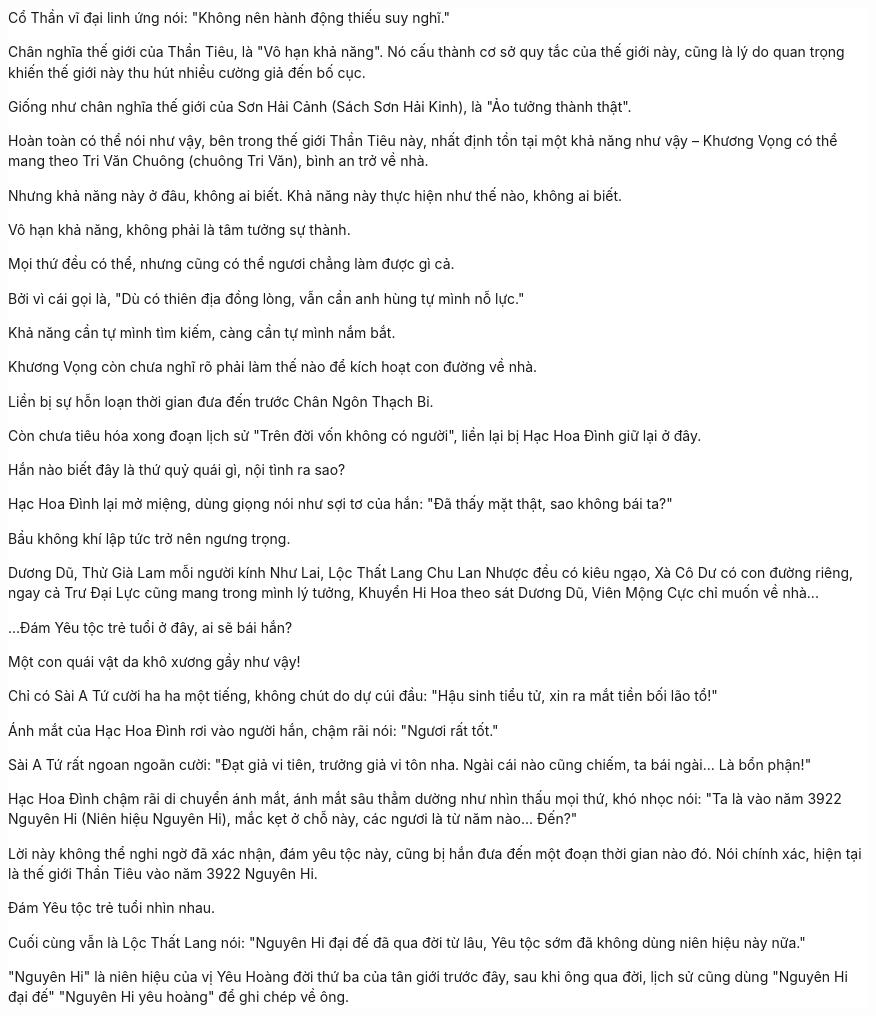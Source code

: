 Cổ Thần vĩ đại linh ứng nói: "Không nên hành động thiếu suy nghĩ."

Chân nghĩa thế giới của Thần Tiêu, là "Vô hạn khả năng". Nó cấu thành cơ sở quy tắc của thế giới này, cũng là lý do quan trọng khiến thế giới này thu hút nhiều cường giả đến bố cục.

Giống như chân nghĩa thế giới của Sơn Hải Cảnh (Sách Sơn Hải Kinh), là "Ảo tưởng thành thật".

Hoàn toàn có thể nói như vậy, bên trong thế giới Thần Tiêu này, nhất định tồn tại một khả năng như vậy – Khương Vọng có thể mang theo Tri Văn Chuông (chuông Tri Văn), bình an trở về nhà.

Nhưng khả năng này ở đâu, không ai biết. Khả năng này thực hiện như thế nào, không ai biết.

Vô hạn khả năng, không phải là tâm tưởng sự thành.

Mọi thứ đều có thể, nhưng cũng có thể ngươi chẳng làm được gì cả.

Bởi vì cái gọi là, "Dù có thiên địa đồng lòng, vẫn cần anh hùng tự mình nỗ lực."

Khả năng cần tự mình tìm kiếm, càng cần tự mình nắm bắt.

Khương Vọng còn chưa nghĩ rõ phải làm thế nào để kích hoạt con đường về nhà.

Liền bị sự hỗn loạn thời gian đưa đến trước Chân Ngôn Thạch Bi.

Còn chưa tiêu hóa xong đoạn lịch sử "Trên đời vốn không có người", liền lại bị Hạc Hoa Đình giữ lại ở đây.

Hắn nào biết đây là thứ quỷ quái gì, nội tình ra sao?

Hạc Hoa Đình lại mở miệng, dùng giọng nói như sợi tơ của hắn: "Đã thấy mặt thật, sao không bái ta?"

Bầu không khí lập tức trở nên ngưng trọng.

Dương Dũ, Thử Già Lam mỗi người kính Như Lai, Lộc Thất Lang Chu Lan Nhược đều có kiêu ngạo, Xà Cô Dư có con đường riêng, ngay cả Trư Đại Lực cũng mang trong mình lý tưởng, Khuyển Hi Hoa theo sát Dương Dũ, Viên Mộng Cực chỉ muốn về nhà...

...Đám Yêu tộc trẻ tuổi ở đây, ai sẽ bái hắn?

Một con quái vật da khô xương gầy như vậy!

Chỉ có Sài A Tứ cười ha ha một tiếng, không chút do dự cúi đầu: "Hậu sinh tiểu tử, xin ra mắt tiền bối lão tổ!"

Ánh mắt của Hạc Hoa Đình rơi vào người hắn, chậm rãi nói: "Ngươi rất tốt."

Sài A Tứ rất ngoan ngoãn cười: "Đạt giả vi tiên, trưởng giả vi tôn nha. Ngài cái nào cũng chiếm, ta bái ngài... Là bổn phận!"

Hạc Hoa Đình chậm rãi di chuyển ánh mắt, ánh mắt sâu thẳm dường như nhìn thấu mọi thứ, khó nhọc nói: "Ta là vào năm 3922 Nguyên Hi (Niên hiệu Nguyên Hi), mắc kẹt ở chỗ này, các ngươi là từ năm nào... Đến?"

Lời này không thể nghi ngờ đã xác nhận, đám yêu tộc này, cũng bị hắn đưa đến một đoạn thời gian nào đó. Nói chính xác, hiện tại là thế giới Thần Tiêu vào năm 3922 Nguyên Hi.

Đám Yêu tộc trẻ tuổi nhìn nhau.

Cuối cùng vẫn là Lộc Thất Lang nói: "Nguyên Hi đại đế đã qua đời từ lâu, Yêu tộc sớm đã không dùng niên hiệu này nữa."

"Nguyên Hi" là niên hiệu của vị Yêu Hoàng đời thứ ba của tân giới trước đây, sau khi ông qua đời, lịch sử cũng dùng "Nguyên Hi đại đế" "Nguyên Hi yêu hoàng" để ghi chép về ông.
